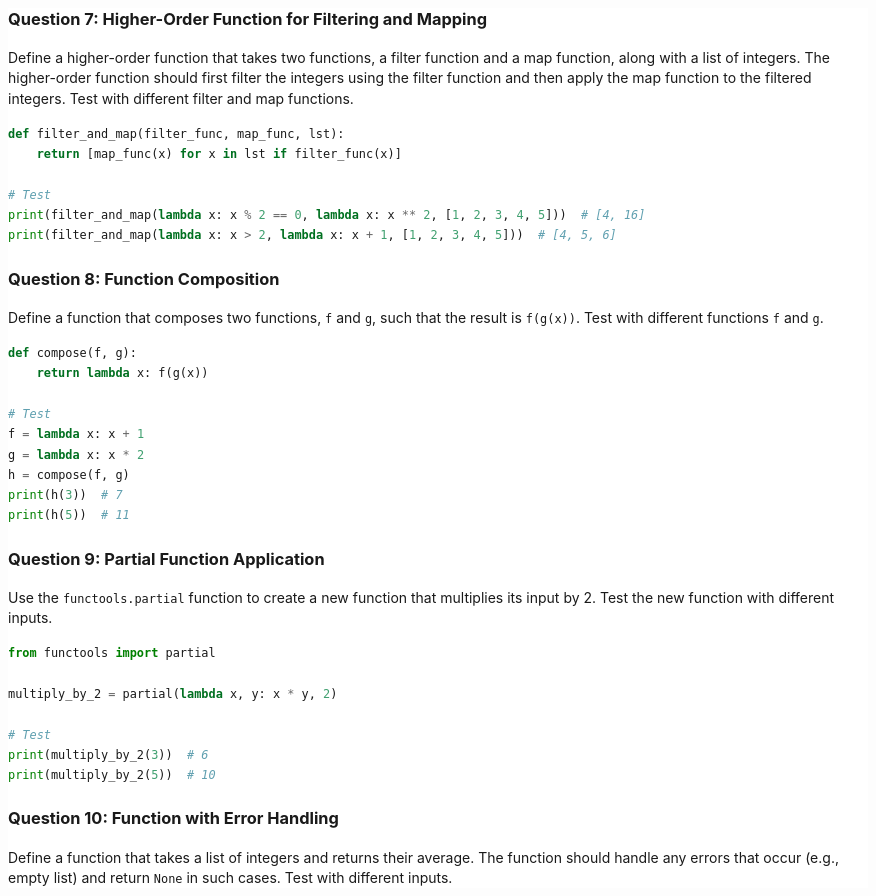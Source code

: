 ### Question 7: Higher-Order Function for Filtering and Mapping

Define a higher-order function that takes two functions, a filter function and a map function, along with a list of integers. The higher-order function should first filter the integers using the filter function and then apply the map function to the filtered integers. Test with different filter and map functions.

```python
def filter_and_map(filter_func, map_func, lst):
    return [map_func(x) for x in lst if filter_func(x)]

# Test
print(filter_and_map(lambda x: x % 2 == 0, lambda x: x ** 2, [1, 2, 3, 4, 5]))  # [4, 16]
print(filter_and_map(lambda x: x > 2, lambda x: x + 1, [1, 2, 3, 4, 5]))  # [4, 5, 6]
```

### Question 8: Function Composition

Define a function that composes two functions, `f` and `g`, such that the result is `f(g(x))`. Test with different functions `f` and `g`.

```python
def compose(f, g):
    return lambda x: f(g(x))

# Test
f = lambda x: x + 1
g = lambda x: x * 2
h = compose(f, g)
print(h(3))  # 7
print(h(5))  # 11
```

### Question 9: Partial Function Application

Use the `functools.partial` function to create a new function that multiplies its input by 2. Test the new function with different inputs.

```python
from functools import partial

multiply_by_2 = partial(lambda x, y: x * y, 2)

# Test
print(multiply_by_2(3))  # 6
print(multiply_by_2(5))  # 10
```

### Question 10: Function with Error Handling

Define a function that takes a list of integers and returns their average. The function should handle any errors that occur (e.g., empty list) and return `None` in such cases. Test with different inputs.

